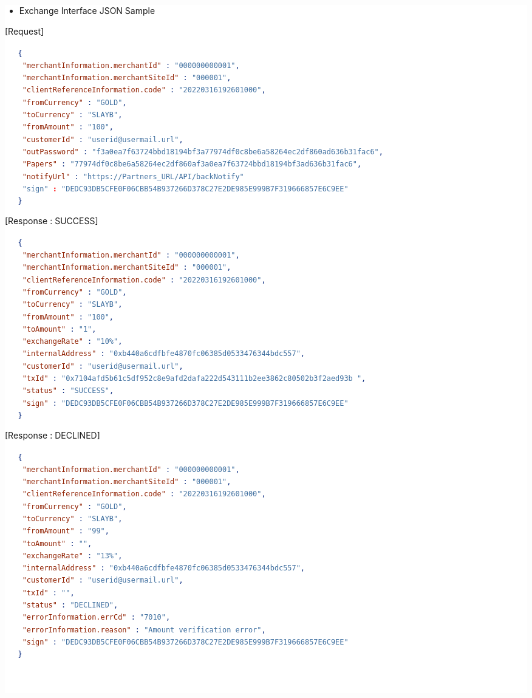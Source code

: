 * Exchange Interface JSON Sample
   
[Request]
```json
   {
    "merchantInformation.merchantId" : "000000000001",
    "merchantInformation.merchantSiteId" : "000001",
    "clientReferenceInformation.code" : "20220316192601000",
    "fromCurrency" : "GOLD",
    "toCurrency" : "SLAYB",
    "fromAmount" : "100", 
    "customerId" : "userid@usermail.url",
    "outPassword" : "f3a0ea7f63724bbd18194bf3a77974df0c8be6a58264ec2df860ad636b31fac6",
    "Papers" : "77974df0c8be6a58264ec2df860af3a0ea7f63724bbd18194bf3ad636b31fac6",
    "notifyUrl" : "https://Partners_URL/API/backNotify"
    "sign" : "DEDC93DB5CFE0F06CBB54B937266D378C27E2DE985E999B7F319666857E6C9EE"
   }
```

[Response : SUCCESS]
```json
   {
    "merchantInformation.merchantId" : "000000000001",
    "merchantInformation.merchantSiteId" : "000001",
    "clientReferenceInformation.code" : "20220316192601000",
    "fromCurrency" : "GOLD",
    "toCurrency" : "SLAYB",
    "fromAmount" : "100", 
    "toAmount" : "1",
    "exchangeRate" : "10%",
    "internalAddress" : "0xb440a6cdfbfe4870fc06385d0533476344bdc557",
    "customerId" : "userid@usermail.url",
    "txId" : "0x7104afd5b61c5df952c8e9afd2dafa222d543111b2ee3862c80502b3f2aed93b ",
    "status" : "SUCCESS", 
    "sign" : "DEDC93DB5CFE0F06CBB54B937266D378C27E2DE985E999B7F319666857E6C9EE"
   }
```

[Response : DECLINED]
```json
   {
    "merchantInformation.merchantId" : "000000000001",
    "merchantInformation.merchantSiteId" : "000001",
    "clientReferenceInformation.code" : "20220316192601000",
    "fromCurrency" : "GOLD",
    "toCurrency" : "SLAYB",
    "fromAmount" : "99", 
    "toAmount" : "",
    "exchangeRate" : "13%",
    "internalAddress" : "0xb440a6cdfbfe4870fc06385d0533476344bdc557",
    "customerId" : "userid@usermail.url",
    "txId" : "",
    "status" : "DECLINED",
    "errorInformation.errCd" : "7010",
    "errorInformation.reason" : "Amount verification error",
    "sign" : "DEDC93DB5CFE0F06CBB54B937266D378C27E2DE985E999B7F319666857E6C9EE"
   }
```
<br>
<br>
